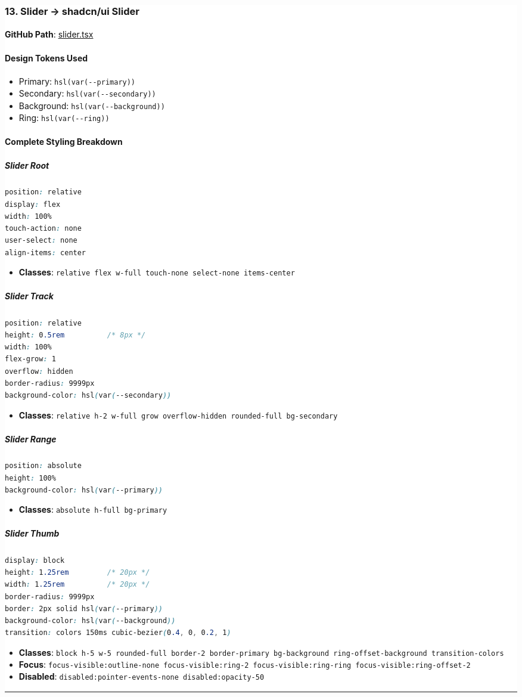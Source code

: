 
### 13. Slider → shadcn/ui Slider

**GitHub Path**: [slider.tsx](https://github.com/shadcn-ui/ui/blob/main/apps/www/registry/default/ui/slider.tsx)

#### Design Tokens Used
- Primary: `hsl(var(--primary))`
- Secondary: `hsl(var(--secondary))`
- Background: `hsl(var(--background))`
- Ring: `hsl(var(--ring))`

#### Complete Styling Breakdown

##### Slider Root
```css
position: relative
display: flex
width: 100%
touch-action: none
user-select: none
align-items: center
```
- **Classes**: `relative flex w-full touch-none select-none items-center`

##### Slider Track
```css
position: relative
height: 0.5rem          /* 8px */
width: 100%
flex-grow: 1
overflow: hidden
border-radius: 9999px
background-color: hsl(var(--secondary))
```
- **Classes**: `relative h-2 w-full grow overflow-hidden rounded-full bg-secondary`

##### Slider Range
```css
position: absolute
height: 100%
background-color: hsl(var(--primary))
```
- **Classes**: `absolute h-full bg-primary`

##### Slider Thumb
```css
display: block
height: 1.25rem         /* 20px */
width: 1.25rem          /* 20px */
border-radius: 9999px
border: 2px solid hsl(var(--primary))
background-color: hsl(var(--background))
transition: colors 150ms cubic-bezier(0.4, 0, 0.2, 1)
```
- **Classes**: `block h-5 w-5 rounded-full border-2 border-primary bg-background ring-offset-background transition-colors`
- **Focus**: `focus-visible:outline-none focus-visible:ring-2 focus-visible:ring-ring focus-visible:ring-offset-2`
- **Disabled**: `disabled:pointer-events-none disabled:opacity-50`

---